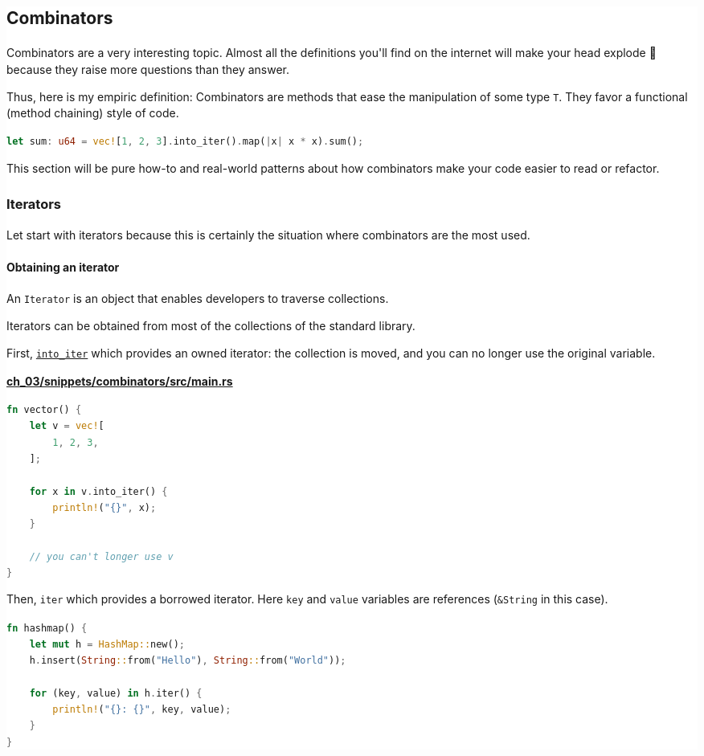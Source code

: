 

## Combinators



Combinators are a very interesting topic. Almost all the definitions you'll find on the internet will make your head explode 🤯 because they raise more questions than they answer.

Thus, here is my empiric definition: Combinators are methods that ease the manipulation of some type `T`. They favor a functional (method chaining) style of code.

```rust
let sum: u64 = vec![1, 2, 3].into_iter().map(|x| x * x).sum();
```


This section will be pure how-to and real-world patterns about how combinators make your code easier to read or refactor.


### Iterators

Let start with iterators because this is certainly the situation where combinators are the most used.

#### Obtaining an iterator

An `Iterator` is an object that enables developers to traverse collections.

Iterators can be obtained from most of the collections of the standard library.

First, [`into_iter`](https://doc.rust-lang.org/std/iter/trait.IntoIterator.html) which provides an owned iterator: the collection is moved, and you can no longer use the original variable.

**[ch_03/snippets/combinators/src/main.rs](https://github.com/skerkour/black-hat-rust/blob/main/ch_03/snippets/combinators/src/main.rs)**
```rust
fn vector() {
    let v = vec![
        1, 2, 3,
    ];

    for x in v.into_iter() {
        println!("{}", x);
    }

    // you can't longer use v
}
```


Then, `iter` which provides a borrowed iterator. Here `key` and `value` variables are references (`&String` in this case).
```rust
fn hashmap() {
    let mut h = HashMap::new();
    h.insert(String::from("Hello"), String::from("World"));

    for (key, value) in h.iter() {
        println!("{}: {}", key, value);
    }
}
```
